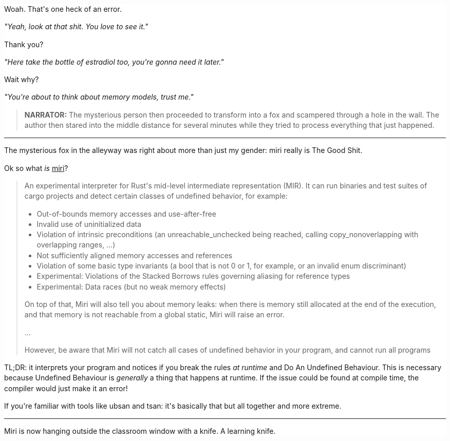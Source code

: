 Woah. That's one heck of an error.

*"Yeah, look at that shit. You love to see it."*

Thank you?

*"Here take the bottle of estradiol too, you're gonna need it later."*

Wait why?

*"You're about to think about memory models, trust me."*

> **NARRATOR:** The mysterious person then proceeded to transform into a fox and scampered through a hole in the wall. The author then stared into the middle distance for several minutes while they tried to process everything that just happened.


-------

The mysterious fox in the alleyway was right about more than just my gender: miri really is The Good Shit.

Ok so what *is* [miri](https://github.com/rust-lang/miri)?

> An experimental interpreter for Rust's mid-level intermediate representation (MIR). It can run binaries and test suites of cargo projects and detect certain classes of undefined behavior, for example:
>
> * Out-of-bounds memory accesses and use-after-free
> * Invalid use of uninitialized data
> * Violation of intrinsic preconditions (an unreachable_unchecked being reached, calling copy_nonoverlapping with overlapping ranges, ...)
> * Not sufficiently aligned memory accesses and references
> * Violation of some basic type invariants (a bool that is not 0 or 1, for example, or an invalid enum discriminant)
> * Experimental: Violations of the Stacked Borrows rules governing aliasing for reference types
> * Experimental: Data races (but no weak memory effects)
>
> On top of that, Miri will also tell you about memory leaks: when there is memory still allocated at the end of the execution, and that memory is not reachable from a global static, Miri will raise an error.
>
> ...
>
> However, be aware that Miri will not catch all cases of undefined behavior in your program, and cannot run all programs

TL;DR: it interprets your program and notices if you break the rules *at runtime* and Do An Undefined Behaviour. This is necessary because Undefined Behaviour is *generally* a thing that happens at runtime. If the issue could be found at compile time, the compiler would just make it an error!

If you're familiar with tools like ubsan and tsan: it's basically that but all together and more extreme.

-------

Miri is now hanging outside the classroom window with a knife. A learning knife.
